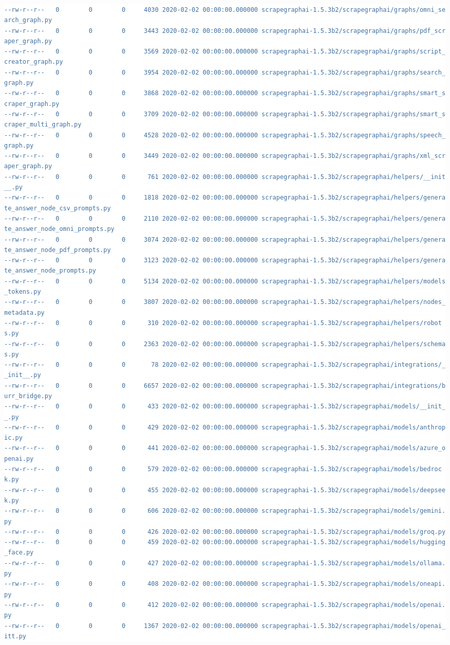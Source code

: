 ```diff
--rw-r--r--   0        0        0     4030 2020-02-02 00:00:00.000000 scrapegraphai-1.5.3b2/scrapegraphai/graphs/omni_search_graph.py
--rw-r--r--   0        0        0     3443 2020-02-02 00:00:00.000000 scrapegraphai-1.5.3b2/scrapegraphai/graphs/pdf_scraper_graph.py
--rw-r--r--   0        0        0     3569 2020-02-02 00:00:00.000000 scrapegraphai-1.5.3b2/scrapegraphai/graphs/script_creator_graph.py
--rw-r--r--   0        0        0     3954 2020-02-02 00:00:00.000000 scrapegraphai-1.5.3b2/scrapegraphai/graphs/search_graph.py
--rw-r--r--   0        0        0     3868 2020-02-02 00:00:00.000000 scrapegraphai-1.5.3b2/scrapegraphai/graphs/smart_scraper_graph.py
--rw-r--r--   0        0        0     3709 2020-02-02 00:00:00.000000 scrapegraphai-1.5.3b2/scrapegraphai/graphs/smart_scraper_multi_graph.py
--rw-r--r--   0        0        0     4528 2020-02-02 00:00:00.000000 scrapegraphai-1.5.3b2/scrapegraphai/graphs/speech_graph.py
--rw-r--r--   0        0        0     3449 2020-02-02 00:00:00.000000 scrapegraphai-1.5.3b2/scrapegraphai/graphs/xml_scraper_graph.py
--rw-r--r--   0        0        0      761 2020-02-02 00:00:00.000000 scrapegraphai-1.5.3b2/scrapegraphai/helpers/__init__.py
--rw-r--r--   0        0        0     1818 2020-02-02 00:00:00.000000 scrapegraphai-1.5.3b2/scrapegraphai/helpers/generate_answer_node_csv_prompts.py
--rw-r--r--   0        0        0     2110 2020-02-02 00:00:00.000000 scrapegraphai-1.5.3b2/scrapegraphai/helpers/generate_answer_node_omni_prompts.py
--rw-r--r--   0        0        0     3074 2020-02-02 00:00:00.000000 scrapegraphai-1.5.3b2/scrapegraphai/helpers/generate_answer_node_pdf_prompts.py
--rw-r--r--   0        0        0     3123 2020-02-02 00:00:00.000000 scrapegraphai-1.5.3b2/scrapegraphai/helpers/generate_answer_node_prompts.py
--rw-r--r--   0        0        0     5134 2020-02-02 00:00:00.000000 scrapegraphai-1.5.3b2/scrapegraphai/helpers/models_tokens.py
--rw-r--r--   0        0        0     3807 2020-02-02 00:00:00.000000 scrapegraphai-1.5.3b2/scrapegraphai/helpers/nodes_metadata.py
--rw-r--r--   0        0        0      310 2020-02-02 00:00:00.000000 scrapegraphai-1.5.3b2/scrapegraphai/helpers/robots.py
--rw-r--r--   0        0        0     2363 2020-02-02 00:00:00.000000 scrapegraphai-1.5.3b2/scrapegraphai/helpers/schemas.py
--rw-r--r--   0        0        0       78 2020-02-02 00:00:00.000000 scrapegraphai-1.5.3b2/scrapegraphai/integrations/__init__.py
--rw-r--r--   0        0        0     6657 2020-02-02 00:00:00.000000 scrapegraphai-1.5.3b2/scrapegraphai/integrations/burr_bridge.py
--rw-r--r--   0        0        0      433 2020-02-02 00:00:00.000000 scrapegraphai-1.5.3b2/scrapegraphai/models/__init__.py
--rw-r--r--   0        0        0      429 2020-02-02 00:00:00.000000 scrapegraphai-1.5.3b2/scrapegraphai/models/anthropic.py
--rw-r--r--   0        0        0      441 2020-02-02 00:00:00.000000 scrapegraphai-1.5.3b2/scrapegraphai/models/azure_openai.py
--rw-r--r--   0        0        0      579 2020-02-02 00:00:00.000000 scrapegraphai-1.5.3b2/scrapegraphai/models/bedrock.py
--rw-r--r--   0        0        0      455 2020-02-02 00:00:00.000000 scrapegraphai-1.5.3b2/scrapegraphai/models/deepseek.py
--rw-r--r--   0        0        0      606 2020-02-02 00:00:00.000000 scrapegraphai-1.5.3b2/scrapegraphai/models/gemini.py
--rw-r--r--   0        0        0      426 2020-02-02 00:00:00.000000 scrapegraphai-1.5.3b2/scrapegraphai/models/groq.py
--rw-r--r--   0        0        0      459 2020-02-02 00:00:00.000000 scrapegraphai-1.5.3b2/scrapegraphai/models/hugging_face.py
--rw-r--r--   0        0        0      427 2020-02-02 00:00:00.000000 scrapegraphai-1.5.3b2/scrapegraphai/models/ollama.py
--rw-r--r--   0        0        0      408 2020-02-02 00:00:00.000000 scrapegraphai-1.5.3b2/scrapegraphai/models/oneapi.py
--rw-r--r--   0        0        0      412 2020-02-02 00:00:00.000000 scrapegraphai-1.5.3b2/scrapegraphai/models/openai.py
--rw-r--r--   0        0        0     1367 2020-02-02 00:00:00.000000 scrapegraphai-1.5.3b2/scrapegraphai/models/openai_itt.py
```